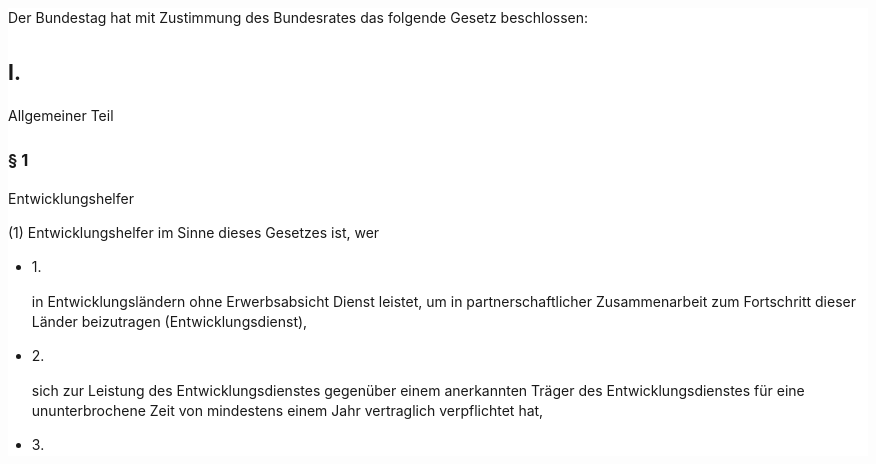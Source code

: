 <div>

<div class="jnhtml">

<div>

<div class="jurAbsatz">

Der Bundestag hat mit Zustimmung des Bundesrates das folgende Gesetz
beschlossen:

</div>

</div>

</div>

</div>

<span id="BJNR005490969BJNG000100314.html"></span>

## I.  
Allgemeiner Teil

<span id="BJNR005490969BJNE000602118.html"></span>

### § 1  
Entwicklungshelfer

<div>

<div class="jnhtml">

<div>

<div class="jurAbsatz">

(1) Entwicklungshelfer im Sinne dieses Gesetzes ist, wer

  - 1\.
    
    <div style="">
    
    in Entwicklungsländern ohne Erwerbsabsicht Dienst leistet, um in
    partnerschaftlicher Zusammenarbeit zum Fortschritt dieser Länder
    beizutragen (Entwicklungsdienst),
    
    </div>

  - 2\.
    
    <div style="">
    
    sich zur Leistung des Entwicklungsdienstes gegenüber einem
    anerkannten Träger des Entwicklungsdienstes für eine ununterbrochene
    Zeit von mindestens einem Jahr vertraglich verpflichtet hat,
    
    </div>

  - 3\.
    